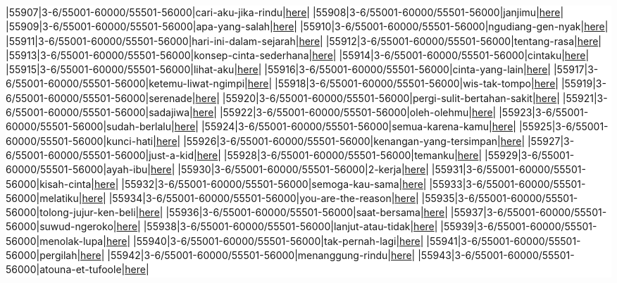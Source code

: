 |55907|3-6/55001-60000/55501-56000|cari-aku-jika-rindu|[here](https://cdn.jsdelivr.net/gh/guitarchord/cp3-6/55001-60000/55501-56000/cari-aku-jika-rindu.webp)|
|55908|3-6/55001-60000/55501-56000|janjimu|[here](https://cdn.jsdelivr.net/gh/guitarchord/cp3-6/55001-60000/55501-56000/janjimu.webp)|
|55909|3-6/55001-60000/55501-56000|apa-yang-salah|[here](https://cdn.jsdelivr.net/gh/guitarchord/cp3-6/55001-60000/55501-56000/apa-yang-salah.webp)|
|55910|3-6/55001-60000/55501-56000|ngudiang-gen-nyak|[here](https://cdn.jsdelivr.net/gh/guitarchord/cp3-6/55001-60000/55501-56000/ngudiang-gen-nyak.webp)|
|55911|3-6/55001-60000/55501-56000|hari-ini-dalam-sejarah|[here](https://cdn.jsdelivr.net/gh/guitarchord/cp3-6/55001-60000/55501-56000/hari-ini-dalam-sejarah.webp)|
|55912|3-6/55001-60000/55501-56000|tentang-rasa|[here](https://cdn.jsdelivr.net/gh/guitarchord/cp3-6/55001-60000/55501-56000/tentang-rasa.webp)|
|55913|3-6/55001-60000/55501-56000|konsep-cinta-sederhana|[here](https://cdn.jsdelivr.net/gh/guitarchord/cp3-6/55001-60000/55501-56000/konsep-cinta-sederhana.webp)|
|55914|3-6/55001-60000/55501-56000|cintaku|[here](https://cdn.jsdelivr.net/gh/guitarchord/cp3-6/55001-60000/55501-56000/cintaku.webp)|
|55915|3-6/55001-60000/55501-56000|lihat-aku|[here](https://cdn.jsdelivr.net/gh/guitarchord/cp3-6/55001-60000/55501-56000/lihat-aku.webp)|
|55916|3-6/55001-60000/55501-56000|cinta-yang-lain|[here](https://cdn.jsdelivr.net/gh/guitarchord/cp3-6/55001-60000/55501-56000/cinta-yang-lain.webp)|
|55917|3-6/55001-60000/55501-56000|ketemu-liwat-ngimpi|[here](https://cdn.jsdelivr.net/gh/guitarchord/cp3-6/55001-60000/55501-56000/ketemu-liwat-ngimpi.webp)|
|55918|3-6/55001-60000/55501-56000|wis-tak-tompo|[here](https://cdn.jsdelivr.net/gh/guitarchord/cp3-6/55001-60000/55501-56000/wis-tak-tompo.webp)|
|55919|3-6/55001-60000/55501-56000|serenade|[here](https://cdn.jsdelivr.net/gh/guitarchord/cp3-6/55001-60000/55501-56000/serenade.webp)|
|55920|3-6/55001-60000/55501-56000|pergi-sulit-bertahan-sakit|[here](https://cdn.jsdelivr.net/gh/guitarchord/cp3-6/55001-60000/55501-56000/pergi-sulit-bertahan-sakit.webp)|
|55921|3-6/55001-60000/55501-56000|sadajiwa|[here](https://cdn.jsdelivr.net/gh/guitarchord/cp3-6/55001-60000/55501-56000/sadajiwa.webp)|
|55922|3-6/55001-60000/55501-56000|oleh-olehmu|[here](https://cdn.jsdelivr.net/gh/guitarchord/cp3-6/55001-60000/55501-56000/oleh-olehmu.webp)|
|55923|3-6/55001-60000/55501-56000|sudah-berlalu|[here](https://cdn.jsdelivr.net/gh/guitarchord/cp3-6/55001-60000/55501-56000/sudah-berlalu.webp)|
|55924|3-6/55001-60000/55501-56000|semua-karena-kamu|[here](https://cdn.jsdelivr.net/gh/guitarchord/cp3-6/55001-60000/55501-56000/semua-karena-kamu.webp)|
|55925|3-6/55001-60000/55501-56000|kunci-hati|[here](https://cdn.jsdelivr.net/gh/guitarchord/cp3-6/55001-60000/55501-56000/kunci-hati.webp)|
|55926|3-6/55001-60000/55501-56000|kenangan-yang-tersimpan|[here](https://cdn.jsdelivr.net/gh/guitarchord/cp3-6/55001-60000/55501-56000/kenangan-yang-tersimpan.webp)|
|55927|3-6/55001-60000/55501-56000|just-a-kid|[here](https://cdn.jsdelivr.net/gh/guitarchord/cp3-6/55001-60000/55501-56000/just-a-kid.webp)|
|55928|3-6/55001-60000/55501-56000|temanku|[here](https://cdn.jsdelivr.net/gh/guitarchord/cp3-6/55001-60000/55501-56000/temanku.webp)|
|55929|3-6/55001-60000/55501-56000|ayah-ibu|[here](https://cdn.jsdelivr.net/gh/guitarchord/cp3-6/55001-60000/55501-56000/ayah-ibu.webp)|
|55930|3-6/55001-60000/55501-56000|2-kerja|[here](https://cdn.jsdelivr.net/gh/guitarchord/cp3-6/55001-60000/55501-56000/2-kerja.webp)|
|55931|3-6/55001-60000/55501-56000|kisah-cinta|[here](https://cdn.jsdelivr.net/gh/guitarchord/cp3-6/55001-60000/55501-56000/kisah-cinta.webp)|
|55932|3-6/55001-60000/55501-56000|semoga-kau-sama|[here](https://cdn.jsdelivr.net/gh/guitarchord/cp3-6/55001-60000/55501-56000/semoga-kau-sama.webp)|
|55933|3-6/55001-60000/55501-56000|melatiku|[here](https://cdn.jsdelivr.net/gh/guitarchord/cp3-6/55001-60000/55501-56000/melatiku.webp)|
|55934|3-6/55001-60000/55501-56000|you-are-the-reason|[here](https://cdn.jsdelivr.net/gh/guitarchord/cp3-6/55001-60000/55501-56000/you-are-the-reason.webp)|
|55935|3-6/55001-60000/55501-56000|tolong-jujur-ken-beli|[here](https://cdn.jsdelivr.net/gh/guitarchord/cp3-6/55001-60000/55501-56000/tolong-jujur-ken-beli.webp)|
|55936|3-6/55001-60000/55501-56000|saat-bersama|[here](https://cdn.jsdelivr.net/gh/guitarchord/cp3-6/55001-60000/55501-56000/saat-bersama.webp)|
|55937|3-6/55001-60000/55501-56000|suwud-ngeroko|[here](https://cdn.jsdelivr.net/gh/guitarchord/cp3-6/55001-60000/55501-56000/suwud-ngeroko.webp)|
|55938|3-6/55001-60000/55501-56000|lanjut-atau-tidak|[here](https://cdn.jsdelivr.net/gh/guitarchord/cp3-6/55001-60000/55501-56000/lanjut-atau-tidak.webp)|
|55939|3-6/55001-60000/55501-56000|menolak-lupa|[here](https://cdn.jsdelivr.net/gh/guitarchord/cp3-6/55001-60000/55501-56000/menolak-lupa.webp)|
|55940|3-6/55001-60000/55501-56000|tak-pernah-lagi|[here](https://cdn.jsdelivr.net/gh/guitarchord/cp3-6/55001-60000/55501-56000/tak-pernah-lagi.webp)|
|55941|3-6/55001-60000/55501-56000|pergilah|[here](https://cdn.jsdelivr.net/gh/guitarchord/cp3-6/55001-60000/55501-56000/pergilah.webp)|
|55942|3-6/55001-60000/55501-56000|menanggung-rindu|[here](https://cdn.jsdelivr.net/gh/guitarchord/cp3-6/55001-60000/55501-56000/menanggung-rindu.webp)|
|55943|3-6/55001-60000/55501-56000|atouna-et-tufoole|[here](https://cdn.jsdelivr.net/gh/guitarchord/cp3-6/55001-60000/55501-56000/atouna-et-tufoole.webp)|